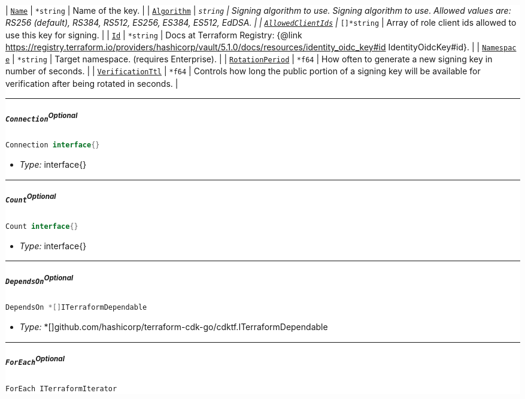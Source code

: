 | <code><a href="#@cdktf/provider-vault.identityOidcKey.IdentityOidcKeyConfig.property.name">Name</a></code> | <code>*string</code> | Name of the key. |
| <code><a href="#@cdktf/provider-vault.identityOidcKey.IdentityOidcKeyConfig.property.algorithm">Algorithm</a></code> | <code>*string</code> | Signing algorithm to use. Signing algorithm to use. Allowed values are: RS256 (default), RS384, RS512, ES256, ES384, ES512, EdDSA. |
| <code><a href="#@cdktf/provider-vault.identityOidcKey.IdentityOidcKeyConfig.property.allowedClientIds">AllowedClientIds</a></code> | <code>*[]*string</code> | Array of role client ids allowed to use this key for signing. |
| <code><a href="#@cdktf/provider-vault.identityOidcKey.IdentityOidcKeyConfig.property.id">Id</a></code> | <code>*string</code> | Docs at Terraform Registry: {@link https://registry.terraform.io/providers/hashicorp/vault/5.1.0/docs/resources/identity_oidc_key#id IdentityOidcKey#id}. |
| <code><a href="#@cdktf/provider-vault.identityOidcKey.IdentityOidcKeyConfig.property.namespace">Namespace</a></code> | <code>*string</code> | Target namespace. (requires Enterprise). |
| <code><a href="#@cdktf/provider-vault.identityOidcKey.IdentityOidcKeyConfig.property.rotationPeriod">RotationPeriod</a></code> | <code>*f64</code> | How often to generate a new signing key in number of seconds. |
| <code><a href="#@cdktf/provider-vault.identityOidcKey.IdentityOidcKeyConfig.property.verificationTtl">VerificationTtl</a></code> | <code>*f64</code> | Controls how long the public portion of a signing key will be available for verification after being rotated in seconds. |

---

##### `Connection`<sup>Optional</sup> <a name="Connection" id="@cdktf/provider-vault.identityOidcKey.IdentityOidcKeyConfig.property.connection"></a>

```go
Connection interface{}
```

- *Type:* interface{}

---

##### `Count`<sup>Optional</sup> <a name="Count" id="@cdktf/provider-vault.identityOidcKey.IdentityOidcKeyConfig.property.count"></a>

```go
Count interface{}
```

- *Type:* interface{}

---

##### `DependsOn`<sup>Optional</sup> <a name="DependsOn" id="@cdktf/provider-vault.identityOidcKey.IdentityOidcKeyConfig.property.dependsOn"></a>

```go
DependsOn *[]ITerraformDependable
```

- *Type:* *[]github.com/hashicorp/terraform-cdk-go/cdktf.ITerraformDependable

---

##### `ForEach`<sup>Optional</sup> <a name="ForEach" id="@cdktf/provider-vault.identityOidcKey.IdentityOidcKeyConfig.property.forEach"></a>

```go
ForEach ITerraformIterator
```
